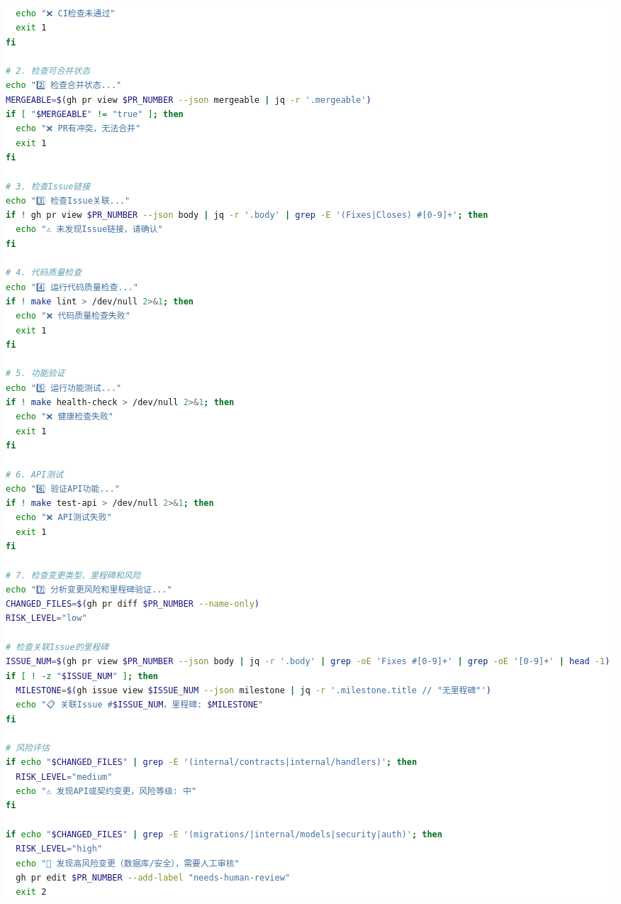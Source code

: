 ```bash
  echo "❌ CI检查未通过"
  exit 1
fi

# 2. 检查可合并状态
echo "2️⃣ 检查合并状态..."
MERGEABLE=$(gh pr view $PR_NUMBER --json mergeable | jq -r '.mergeable')
if [ "$MERGEABLE" != "true" ]; then
  echo "❌ PR有冲突，无法合并"
  exit 1
fi

# 3. 检查Issue链接
echo "3️⃣ 检查Issue关联..."
if ! gh pr view $PR_NUMBER --json body | jq -r '.body' | grep -E '(Fixes|Closes) #[0-9]+'; then
  echo "⚠️ 未发现Issue链接，请确认"
fi

# 4. 代码质量检查
echo "4️⃣ 运行代码质量检查..."
if ! make lint > /dev/null 2>&1; then
  echo "❌ 代码质量检查失败"
  exit 1
fi

# 5. 功能验证
echo "5️⃣ 运行功能测试..."
if ! make health-check > /dev/null 2>&1; then
  echo "❌ 健康检查失败"
  exit 1
fi

# 6. API测试
echo "6️⃣ 验证API功能..."
if ! make test-api > /dev/null 2>&1; then
  echo "❌ API测试失败"
  exit 1
fi

# 7. 检查变更类型、里程碑和风险
echo "7️⃣ 分析变更风险和里程碑验证..."
CHANGED_FILES=$(gh pr diff $PR_NUMBER --name-only)
RISK_LEVEL="low"

# 检查关联Issue的里程碑
ISSUE_NUM=$(gh pr view $PR_NUMBER --json body | jq -r '.body' | grep -oE 'Fixes #[0-9]+' | grep -oE '[0-9]+' | head -1)
if [ ! -z "$ISSUE_NUM" ]; then
  MILESTONE=$(gh issue view $ISSUE_NUM --json milestone | jq -r '.milestone.title // "无里程碑"')
  echo "📋 关联Issue #$ISSUE_NUM，里程碑: $MILESTONE"
fi

# 风险评估
if echo "$CHANGED_FILES" | grep -E '(internal/contracts|internal/handlers)'; then
  RISK_LEVEL="medium"
  echo "⚠️ 发现API或契约变更，风险等级: 中"
fi

if echo "$CHANGED_FILES" | grep -E '(migrations/|internal/models|security|auth)'; then
  RISK_LEVEL="high"
  echo "🚨 发现高风险变更（数据库/安全），需要人工审核"
  gh pr edit $PR_NUMBER --add-label "needs-human-review"
  exit 2
```
